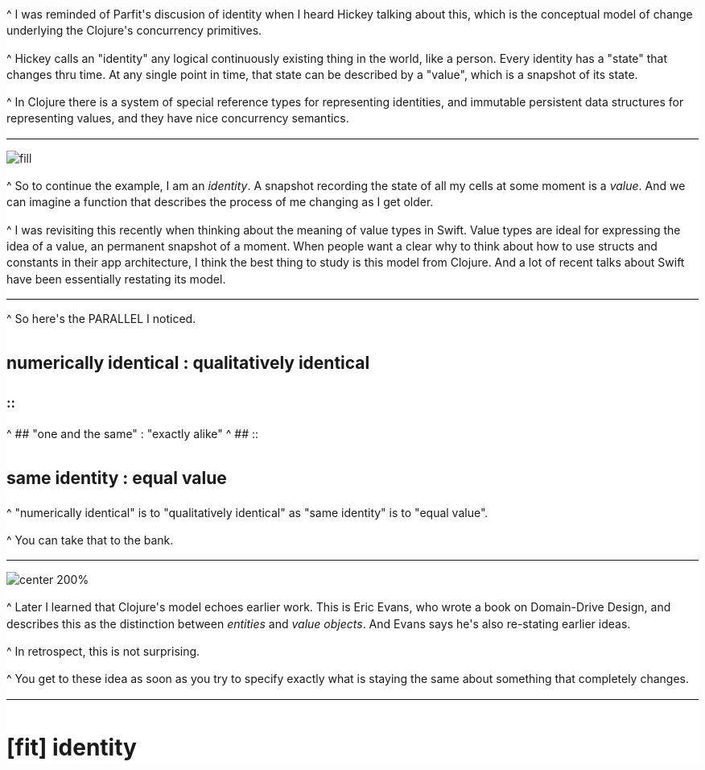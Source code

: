 ^ I was reminded of Parfit's discusion of identity when I heard Hickey talking about this, which is the conceptual model of change underlying the Clojure's concurrency primitives.

^ Hickey calls an "identity" any logical continuously existing thing in the world, like a person. Every identity has a "state" that changes thru time. At any single point in time, that state can be described by a "value", which is a snapshot of its state.

^ In Clojure there is a system of special reference types for representing identities, and immutable persistent data structures for representing values, and they have nice concurrency semantics.

---

![fill](/Users/alexis/workspace/RW/DevCon/inspiration/image-clojure-epochal/ClojureEpochalModel.003.png)

^ So to continue the example, I am an _identity_. A snapshot recording the state of all my cells at some moment is a _value_. And we can imagine a function that describes the process of me changing as I get older.

^ I was revisiting this recently when thinking about the meaning of value types in Swift. Value types are ideal for expressing the idea of a value, an permanent snapshot of a moment. When people want a clear why to think about how to use structs and constants in their app architecture, I think the best thing to study is this model from Clojure. And a lot of recent talks about Swift have been essentially restating its model.

---

^ So here's the PARALLEL I noticed. 

## numerically identical  : qualitatively identical
### ::
^ ## "one and the same" : "exactly alike"
^ ## ::
## same identity        : equal value

^ "numerically identical" is to "qualitatively identical" as "same identity" is to "equal value".

^ You can take that to the bank.

---

![center 200%](/Users/alexis/workspace/RW/DevCon/inspiration/image-EricEvans/Domain-driven-Design-Tackling-Complexity-in-the-Heart-of-Software.jpg)

^ Later I learned that Clojure's model echoes earlier work. This is Eric Evans, who wrote a book on Domain-Drive Design, and describes this as the distinction between _entities_ and _value objects_. And Evans says he's also re-stating earlier ideas.

^ In retrospect, this is not surprising. 

^ You get to these idea as soon as you try to specify exactly what is staying the same about something that completely changes.

---

# [fit] identity
